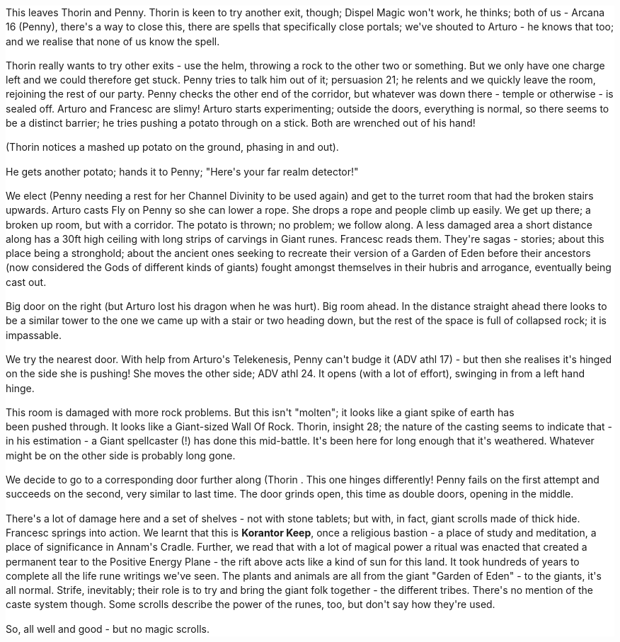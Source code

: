 This leaves Thorin and Penny. Thorin is keen to try another exit, though; Dispel Magic won't work, he thinks; both of us - Arcana 16 (Penny), there's a way to close this, there are spells that specifically close portals; we've shouted to Arturo - he knows that too; and we realise that none of us know the spell.

Thorin really wants to try other exits - use the helm, throwing a rock to the other two or something. But we only have one charge left and we could therefore get stuck. Penny tries to talk him out of it; persuasion 21; he relents and we quickly leave the room, rejoining the rest of our party. Penny checks the other end of the corridor, but whatever was down there - temple or otherwise - is sealed off. Arturo and Francesc are slimy! Arturo starts experimenting; outside the doors, everything is normal, so there seems to be a distinct barrier; he tries pushing a potato through on a stick. Both are wrenched out of his hand!

(Thorin notices a mashed up potato on the ground, phasing in and out).

He gets another potato; hands it to Penny; "Here's your far realm detector!"

We elect (Penny needing a rest for her Channel Divinity to be used again) and get to the turret room that had the broken stairs upwards. Arturo casts Fly on Penny so she can lower a rope. She drops a rope and people climb up easily. We get up there; a broken up room, but with a corridor. The potato is thrown; no problem; we follow along. A less damaged area a short distance along has a 30ft high ceiling with long strips of carvings in Giant runes. Francesc reads them. They're sagas - stories; about this place being a stronghold; about the ancient ones seeking to recreate their version of a Garden of Eden before their ancestors (now considered the Gods of different kinds of giants) fought amongst themselves in their hubris and arrogance, eventually being cast out.

Big door on the right (but Arturo lost his dragon when he was hurt). Big room ahead. In the distance straight ahead there looks to be a similar tower to the one we came up with a stair or two heading down, but the rest of the space is full of collapsed rock; it is impassable.

We try the nearest door. With help from Arturo's Telekenesis, Penny can't budge it (ADV athl 17) - but then she realises it's hinged on the side she is pushing! She moves the other side; ADV athl 24. It opens (with a lot of effort), swinging in from a left hand hinge.

This room is damaged with more rock problems. But this isn't "molten"; it looks like a giant spike of earth has  
been pushed through. It looks like a Giant-sized Wall Of Rock. Thorin, insight 28; the nature of the casting seems to indicate that - in his estimation - a Giant spellcaster (!) has done this mid-battle. It's been here for long enough that it's weathered. Whatever might be on the other side is probably long gone.

We decide to go to a corresponding door further along (Thorin . This one hinges differently! Penny fails on the first attempt and succeeds on the second, very similar to last time. The door grinds open, this time as double doors, opening in the middle.

There's a lot of damage here and a set of shelves - not with stone tablets; but with, in fact, giant scrolls made of thick hide. Francesc springs into action. We learnt that this is **Korantor Keep**, once a religious bastion - a place of study and meditation, a place of significance in Annam's Cradle. Further, we read that with a lot of magical power a ritual was enacted that created a permanent tear to the Positive Energy Plane - the rift above acts like a kind of sun for this land. It took hundreds of years to complete all the life rune writings we've seen. The plants and animals are all from the giant "Garden of Eden" - to the giants, it's all normal. Strife, inevitably; their role is to try and bring the giant folk together - the different tribes. There's no mention of the caste system though. Some scrolls describe the power of the runes, too, but don't say how they're used.

So, all well and good - but no magic scrolls.

